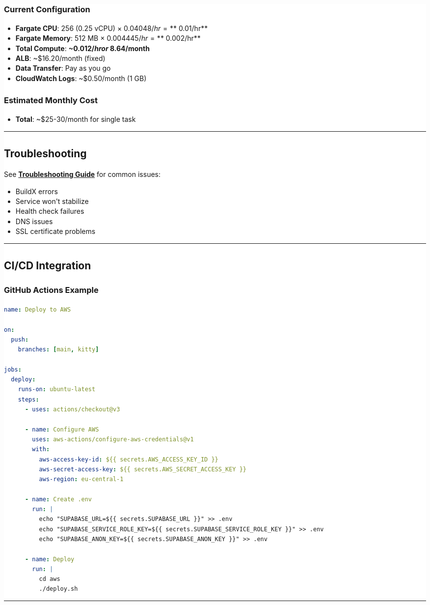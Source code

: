 ### Current Configuration
- **Fargate CPU**: 256 (0.25 vCPU) × $0.04048/hr = **~$0.01/hr**
- **Fargate Memory**: 512 MB × $0.004445/hr = **~$0.002/hr**
- **Total Compute**: **~$0.012/hr or ~$8.64/month**
- **ALB**: ~$16.20/month (fixed)
- **Data Transfer**: Pay as you go
- **CloudWatch Logs**: ~$0.50/month (1 GB)

### Estimated Monthly Cost
- **Total**: ~$25-30/month for single task

---

## Troubleshooting

See **[Troubleshooting Guide](TROUBLESHOOTING.md)** for common issues:
- BuildX errors
- Service won't stabilize
- Health check failures
- DNS issues
- SSL certificate problems

---

## CI/CD Integration

### GitHub Actions Example

```yaml
name: Deploy to AWS

on:
  push:
    branches: [main, kitty]

jobs:
  deploy:
    runs-on: ubuntu-latest
    steps:
      - uses: actions/checkout@v3
      
      - name: Configure AWS
        uses: aws-actions/configure-aws-credentials@v1
        with:
          aws-access-key-id: ${{ secrets.AWS_ACCESS_KEY_ID }}
          aws-secret-access-key: ${{ secrets.AWS_SECRET_ACCESS_KEY }}
          aws-region: eu-central-1
      
      - name: Create .env
        run: |
          echo "SUPABASE_URL=${{ secrets.SUPABASE_URL }}" >> .env
          echo "SUPABASE_SERVICE_ROLE_KEY=${{ secrets.SUPABASE_SERVICE_ROLE_KEY }}" >> .env
          echo "SUPABASE_ANON_KEY=${{ secrets.SUPABASE_ANON_KEY }}" >> .env
      
      - name: Deploy
        run: |
          cd aws
          ./deploy.sh
```

---